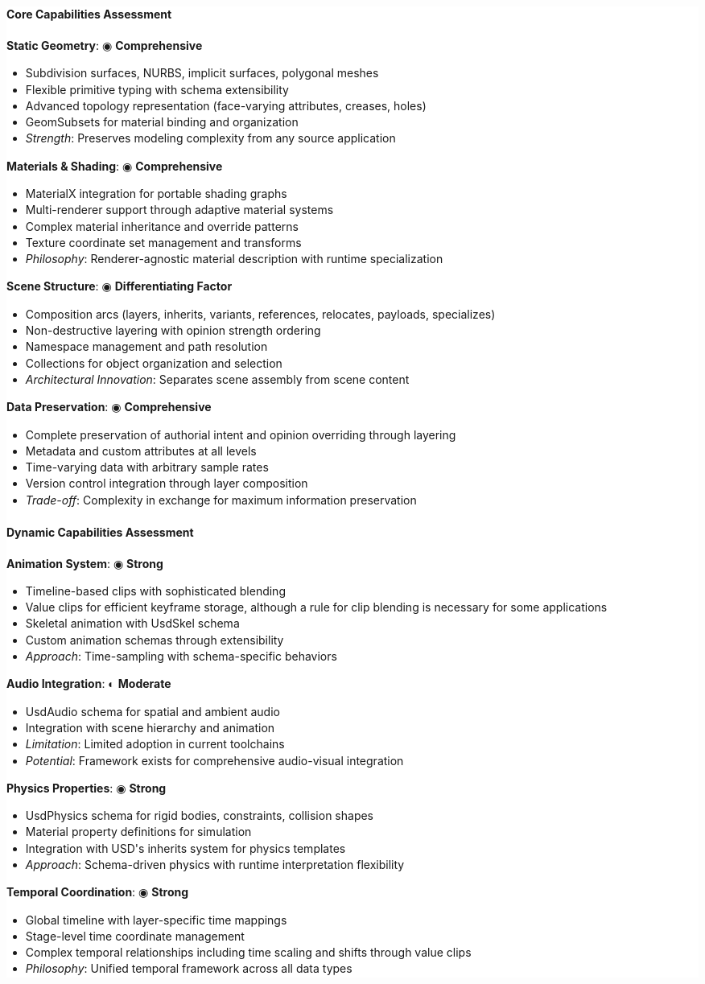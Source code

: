 #### Core Capabilities Assessment

**Static Geometry**: ◉ **Comprehensive**
- Subdivision surfaces, NURBS, implicit surfaces, polygonal meshes
- Flexible primitive typing with schema extensibility
- Advanced topology representation (face-varying attributes, creases, holes)
- GeomSubsets for material binding and organization
- *Strength*: Preserves modeling complexity from any source application

**Materials & Shading**: ◉ **Comprehensive**
- MaterialX integration for portable shading graphs
- Multi-renderer support through adaptive material systems
- Complex material inheritance and override patterns
- Texture coordinate set management and transforms
- *Philosophy*: Renderer-agnostic material description with runtime specialization

**Scene Structure**: ◉ **Differentiating Factor**
- Composition arcs (layers, inherits, variants, references, relocates, payloads, specializes)
- Non-destructive layering with opinion strength ordering
- Namespace management and path resolution
- Collections for object organization and selection
- *Architectural Innovation*: Separates scene assembly from scene content

**Data Preservation**: ◉ **Comprehensive**
- Complete preservation of authorial intent and opinion overriding through layering
- Metadata and custom attributes at all levels
- Time-varying data with arbitrary sample rates
- Version control integration through layer composition
- *Trade-off*: Complexity in exchange for maximum information preservation

#### Dynamic Capabilities Assessment

**Animation System**: ◉ **Strong**
- Timeline-based clips with sophisticated blending
- Value clips for efficient keyframe storage, although a rule for clip blending is necessary for some applications
- Skeletal animation with UsdSkel schema
- Custom animation schemas through extensibility
- *Approach*: Time-sampling with schema-specific behaviors

**Audio Integration**: ◐ **Moderate**
- UsdAudio schema for spatial and ambient audio
- Integration with scene hierarchy and animation
- *Limitation*: Limited adoption in current toolchains
- *Potential*: Framework exists for comprehensive audio-visual integration

**Physics Properties**: ◉ **Strong**
- UsdPhysics schema for rigid bodies, constraints, collision shapes
- Material property definitions for simulation
- Integration with USD's inherits system for physics templates
- *Approach*: Schema-driven physics with runtime interpretation flexibility

**Temporal Coordination**: ◉ **Strong**
- Global timeline with layer-specific time mappings
- Stage-level time coordinate management
- Complex temporal relationships including time scaling and shifts through value clips
- *Philosophy*: Unified temporal framework across all data types
